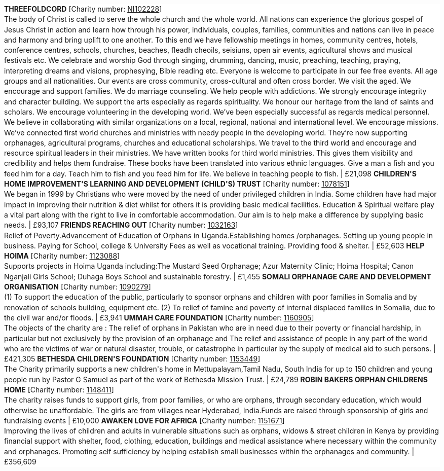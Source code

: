 <strong>THREEFOLDCORD</strong> [Charity number: [NI102228](https://findthatcharity.uk/orgid/GB-NIC-102228)]<br>The body of Christ is called to serve the whole church and the whole world. All nations can experience the glorious gospel of Jesus Christ in action and learn how through his power, individuals, couples, families, communities and nations can live in peace and harmony and bring uplift to one another. To this end we have fellowship meetings in homes, community centres, hotels, conference centres, schools, churches, beaches, fleadh cheoils, seisiuns, open air events, agricultural shows and musical festivals etc. We celebrate and worship God through singing, drumming, dancing, music, preaching, teaching, praying, interpreting dreams and visions, prophesying, Bible reading etc. Everyone is welcome to participate in our fee free events. All age groups and all nationalities. Our events are cross community, cross-cultural and often cross border. We visit the aged. We encourage and support families. We do marriage counseling. We help people with addictions. We strongly encourage integrity and character building. We support the arts especially as regards spirituality. We honour our heritage from the land of saints and scholars. We encourage volunteering in the developing world. We’ve been especially successful as regards medical personnel. We believe in collaborating with similar organizations on a local, regional, national and international level. We encourage missions. We’ve connected first world churches and ministries with needy people in the developing world. They’re now supporting orphanages, agricultural programs, churches and educational scholarships. We travel to the third world and encourage and resource spiritual leaders in their ministries. We have written books for third world ministries. This gives them visibility and credibility and helps them fundraise. These books have been translated into various ethnic languages. Give a man a fish and you feed him for a day. Teach him to fish and you feed him for life. We believe in teaching people to fish. | £21,098
<strong>CHILDREN'S HOME IMPROVEMENT'S LEARNING AND DEVELOPMENT (CHILD'S) TRUST</strong> [Charity number: [1078151](https://findthatcharity.uk/orgid/GB-CHC-1078151)]<br>We began in 1999 by Christians who were moved by the need of under privileged children in India.  Some children have had major impact in improving their nutrition & diet whilst for others it is providing basic medical facilities. Education & Spiritual welfare play a vital part along with the right to live in comfortable accommodation. Our aim is to help make a difference by supplying basic needs. | £93,107
<strong>FRIENDS REACHING OUT</strong> [Charity number: [1032163](https://findthatcharity.uk/orgid/GB-CHC-1032163)]<br>Relief of Poverty.Advancement of Education of Orphans in Uganda.Establishing homes /orphanages. Setting up young people in business. Paying for School, college & University Fees as well as vocational training. Providing food & shelter. | £52,603
<strong>HELP HOIMA</strong> [Charity number: [1123088](https://findthatcharity.uk/orgid/GB-CHC-1123088)]<br>Supports projects in Hoima Uganda including:The Mustard Seed Orphanage; Azur Maternity Clinic; Hoima Hospital; Canon Nganjali Girls School; Duhaga Boys School and sustainable forestry. | £1,455
<strong>SOMALI ORPHANAGE CARE AND DEVELOPMENT ORGANISATION</strong> [Charity number: [1090279](https://findthatcharity.uk/orgid/GB-CHC-1090279)]<br>(1) To support the education of the public, particularly to sponsor orphans and children with poor families in Somalia and by renovation of schools building, equipment etc. (2) To relief of famine and poverty of internal displaced families in Somalia, due to the civil war and/or floods. | £3,941
<strong>UMMAH CARE FOUNDATION</strong> [Charity number: [1160905](https://findthatcharity.uk/orgid/GB-CHC-1160905)]<br>The objects of the charity are : The relief of orphans in Pakistan who are in need due to their poverty or financial hardship, in particular but not exclusively by the provision of an orphanage and The relief and assistance of people in any part of the world who are the victims of war or natural disaster, trouble, or catastrophe in particular by the supply of medical aid to such persons. | £421,305
<strong>BETHESDA CHILDREN'S FOUNDATION</strong> [Charity number: [1153449](https://findthatcharity.uk/orgid/GB-CHC-1153449)]<br>The Charity primarily supports a new children's home in Mettupalayam,Tamil Nadu, South India for up to 150 children and young people run by Pastor G Samuel as part of the work of Bethesda Mission Trust. | £24,789
<strong>ROBIN BAKERS ORPHAN CHILDRENS HOME</strong> [Charity number: [1148411](https://findthatcharity.uk/orgid/GB-CHC-1148411)]<br>The charity raises funds to support girls, from poor families, or who are orphans, through secondary education, which would otherwise be unaffordable. The girls are from villages near Hyderabad, India.Funds are raised through sponsorship of girls and fundraising events | £10,000
<strong>AWAKEN LOVE FOR AFRICA</strong> [Charity number: [1151671](https://findthatcharity.uk/orgid/GB-CHC-1151671)]<br>Improving the lives of children and adults in vulnerable situations such as orphans, widows & street children in Kenya by providing financial support with shelter, food, clothing, education, buildings and medical assistance where necessary within the community and orphanages. Promoting self sufficiency by helping establish small businesses within the orphanages and community. | £356,609